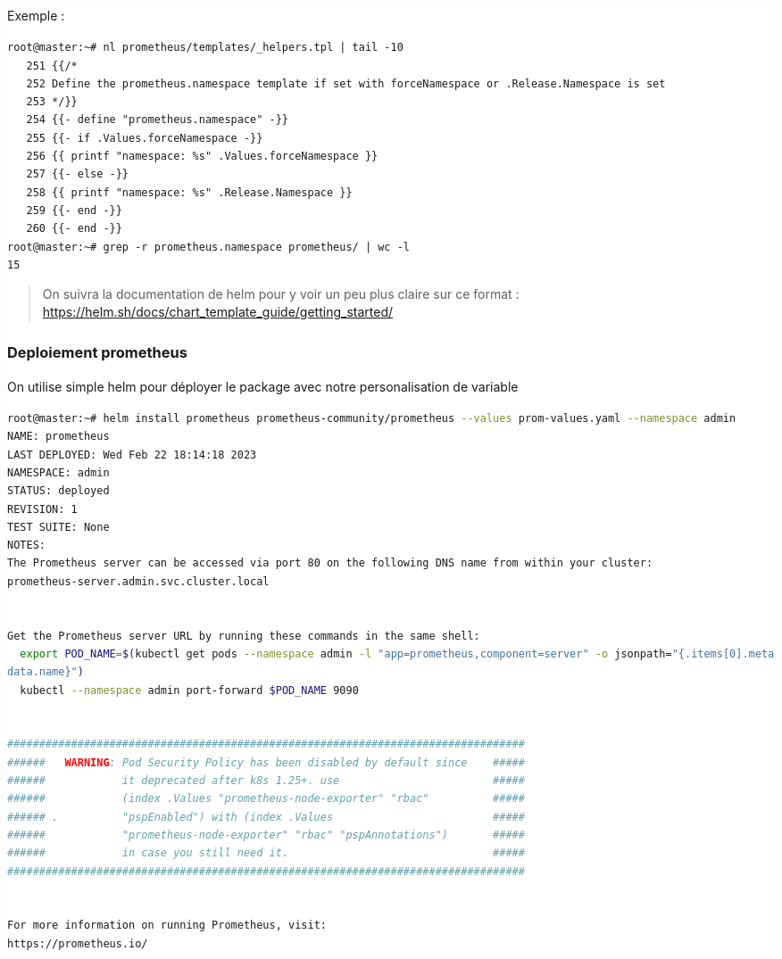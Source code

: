 Exemple :

```text
root@master:~# nl prometheus/templates/_helpers.tpl | tail -10
   251 {{/*
   252 Define the prometheus.namespace template if set with forceNamespace or .Release.Namespace is set
   253 */}}
   254 {{- define "prometheus.namespace" -}}
   255 {{- if .Values.forceNamespace -}}
   256 {{ printf "namespace: %s" .Values.forceNamespace }}
   257 {{- else -}}
   258 {{ printf "namespace: %s" .Release.Namespace }}
   259 {{- end -}}
   260 {{- end -}}
root@master:~# grep -r prometheus.namespace prometheus/ | wc -l
15
```

> On suivra la documentation de helm pour y voir un peu plus claire sur ce format : <https://helm.sh/docs/chart_template_guide/getting_started/>

### Deploiement prometheus

On utilise simple helm pour déployer le package avec notre personalisation de variable

```bash
root@master:~# helm install prometheus prometheus-community/prometheus --values prom-values.yaml --namespace admin
NAME: prometheus
LAST DEPLOYED: Wed Feb 22 18:14:18 2023
NAMESPACE: admin
STATUS: deployed
REVISION: 1
TEST SUITE: None
NOTES:
The Prometheus server can be accessed via port 80 on the following DNS name from within your cluster:
prometheus-server.admin.svc.cluster.local


Get the Prometheus server URL by running these commands in the same shell:
  export POD_NAME=$(kubectl get pods --namespace admin -l "app=prometheus,component=server" -o jsonpath="{.items[0].metadata.name}")
  kubectl --namespace admin port-forward $POD_NAME 9090


#################################################################################
######   WARNING: Pod Security Policy has been disabled by default since    #####
######            it deprecated after k8s 1.25+. use                        #####
######            (index .Values "prometheus-node-exporter" "rbac"          #####
###### .          "pspEnabled") with (index .Values                         #####
######            "prometheus-node-exporter" "rbac" "pspAnnotations")       #####
######            in case you still need it.                                #####
#################################################################################


For more information on running Prometheus, visit:
https://prometheus.io/
```

